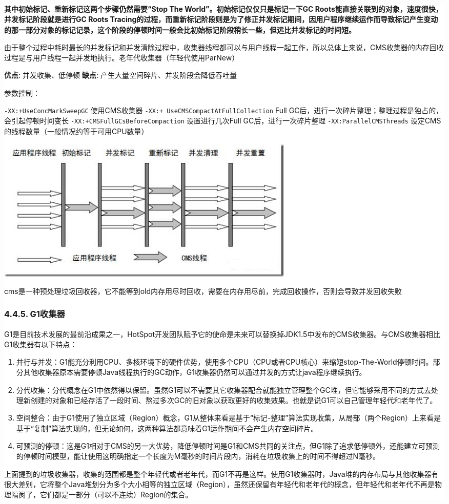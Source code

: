 **其中初始标记、重新标记这两个步骤仍然需要“Stop The World”。初始标记仅仅只是标记一下GC Roots能直接关联到的对象，速度很快，并发标记阶段就是进行GC Roots Tracing的过程，而重新标记阶段则是为了修正并发标记期间，因用户程序继续运作而导致标记产生变动的那一部分对象的标记记录，这个阶段的停顿时间一般会比初始标记阶段稍长一些，但远比并发标记的时间短。**

由于整个过程中耗时最长的并发标记和并发清除过程中，收集器线程都可以与用户线程一起工作，所以总体上来说，CMS收集器的内存回收过程是与用户线程一起并发地执行。老年代收集器（年轻代使用ParNew）

**优点**: 并发收集、低停顿
**缺点**: 产生大量空间碎片、并发阶段会降低吞吐量

参数控制：

`-XX:+UseConcMarkSweepGC` 使用CMS收集器
`-XX:+ UseCMSCompactAtFullCollection` Full GC后，进行一次碎片整理；整理过程是独占的，会引起停顿时间变长
`-XX:+CMSFullGCsBeforeCompaction` 设置进行几次Full GC后，进行一次碎片整理
`-XX:ParallelCMSThreads` 设定CMS的线程数量（一般情况约等于可用CPU数量）

![img](image/JavaEE_JVM/774371-20180821141926826-1266970658.jpg)

cms是一种预处理垃圾回收器，它不能等到old内存用尽时回收，需要在内存用尽前，完成回收操作，否则会导致并发回收失败



### 4.4.5. G1收集器

G1是目前技术发展的最前沿成果之一，HotSpot开发团队赋予它的使命是未来可以替换掉JDK1.5中发布的CMS收集器。与CMS收集器相比G1收集器有以下特点：

1. 并行与并发：G1能充分利用CPU、多核环境下的硬件优势，使用多个CPU（CPU或者CPU核心）来缩短stop-The-World停顿时间。部分其他收集器原本需要停顿Java线程执行的GC动作，G1收集器仍然可以通过并发的方式让java程序继续执行。

2. 分代收集：分代概念在G1中依然得以保留。虽然G1可以不需要其它收集器配合就能独立管理整个GC堆，但它能够采用不同的方式去处理新创建的对象和已经存活了一段时间、熬过多次GC的旧对象以获取更好的收集效果。也就是说G1可以自己管理年轻代和老年代了。

3. 空间整合：由于G1使用了独立区域（Region）概念，G1从整体来看是基于“标记-整理”算法实现收集，从局部（两个Region）上来看是基于“复制”算法实现的，但无论如何，这两种算法都意味着G1运作期间不会产生内存空间碎片。

4. 可预测的停顿：这是G1相对于CMS的另一大优势，降低停顿时间是G1和CMS共同的关注点，但G1除了追求低停顿外，还能建立可预测的停顿时间模型，能让使用这明确指定一个长度为M毫秒的时间片段内，消耗在垃圾收集上的时间不得超过N毫秒。

上面提到的垃圾收集器，收集的范围都是整个年轻代或者老年代，而G1不再是这样。使用G1收集器时，Java堆的内存布局与其他收集器有很大差别，它将整个Java堆划分为多个大小相等的独立区域（Region），虽然还保留有年轻代和老年代的概念，但年轻代和老年代不再是物理隔阂了，它们都是一部分（可以不连续）Region的集合。

